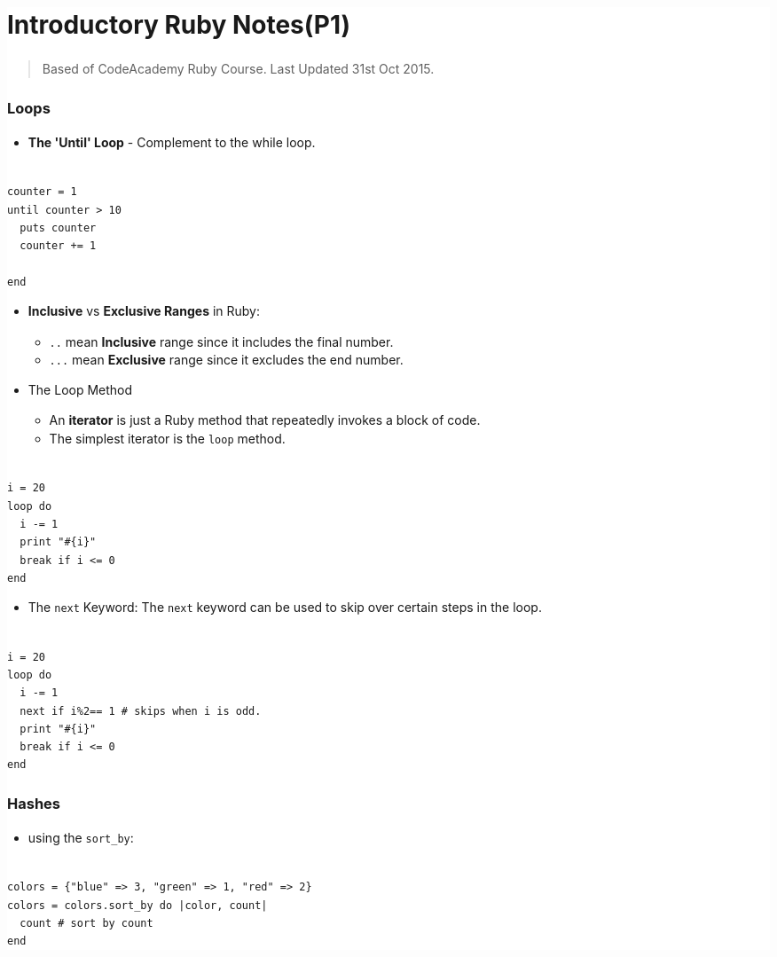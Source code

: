 # Introductory Ruby Notes(P1)
> Based of CodeAcademy Ruby Course. Last Updated 31st Oct 2015.

### Loops
- __The 'Until' Loop__ - Complement to the while loop.

<pre><code class="ruby">
counter = 1
until counter > 10
  puts counter
  counter += 1

end
</code></pre>

- __Inclusive__ vs __Exclusive Ranges__ in Ruby:
    * `..` mean __Inclusive__ range since it includes the final number.
    * `...` mean __Exclusive__ range since it excludes the end number.

-  The Loop Method
    * An __iterator__ is just a Ruby method that repeatedly invokes a block of code.
    * The simplest iterator is the `loop` method.

<pre><code class="ruby">
i = 20
loop do
  i -= 1
  print "#{i}"
  break if i <= 0
end
</code></pre>

- The `next` Keyword: The `next` keyword can be used to skip over certain steps in the loop.

<pre><code class="ruby">
i = 20
loop do
  i -= 1
  next if i%2== 1 # skips when i is odd.
  print "#{i}"
  break if i <= 0
end
</code></pre>

### Hashes
- using the `sort_by`:

<pre><code class="ruby">
colors = {"blue" => 3, "green" => 1, "red" => 2}
colors = colors.sort_by do |color, count|
  count # sort by count
end
</code></pre>
